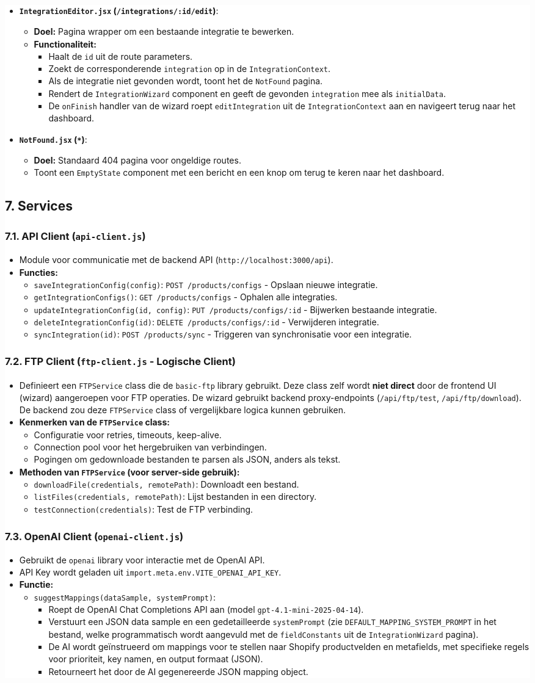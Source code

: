 
*   **`IntegrationEditor.jsx` (`/integrations/:id/edit`)**:
    *   **Doel:** Pagina wrapper om een bestaande integratie te bewerken.
    *   **Functionaliteit:**
        *   Haalt de `id` uit de route parameters.
        *   Zoekt de corresponderende `integration` op in de `IntegrationContext`.
        *   Als de integratie niet gevonden wordt, toont het de `NotFound` pagina.
        *   Rendert de `IntegrationWizard` component en geeft de gevonden `integration` mee als `initialData`.
        *   De `onFinish` handler van de wizard roept `editIntegration` uit de `IntegrationContext` aan en navigeert terug naar het dashboard.

*   **`NotFound.jsx` (`*`)**:
    *   **Doel:** Standaard 404 pagina voor ongeldige routes.
    *   Toont een `EmptyState` component met een bericht en een knop om terug te keren naar het dashboard.

## 7. Services

### 7.1. API Client (`api-client.js`)

*   Module voor communicatie met de backend API (`http://localhost:3000/api`).
*   **Functies:**
    *   `saveIntegrationConfig(config)`: `POST /products/configs` - Opslaan nieuwe integratie.
    *   `getIntegrationConfigs()`: `GET /products/configs` - Ophalen alle integraties.
    *   `updateIntegrationConfig(id, config)`: `PUT /products/configs/:id` - Bijwerken bestaande integratie.
    *   `deleteIntegrationConfig(id)`: `DELETE /products/configs/:id` - Verwijderen integratie.
    *   `syncIntegration(id)`: `POST /products/sync` - Triggeren van synchronisatie voor een integratie.

### 7.2. FTP Client (`ftp-client.js` - Logische Client)

*   Definieert een `FTPService` class die de `basic-ftp` library gebruikt. Deze class zelf wordt **niet direct** door de frontend UI (wizard) aangeroepen voor FTP operaties. De wizard gebruikt backend proxy-endpoints (`/api/ftp/test`, `/api/ftp/download`). De backend zou deze `FTPService` class of vergelijkbare logica kunnen gebruiken.
*   **Kenmerken van de `FTPService` class:**
    *   Configuratie voor retries, timeouts, keep-alive.
    *   Connection pool voor het hergebruiken van verbindingen.
    *   Pogingen om gedownloade bestanden te parsen als JSON, anders als tekst.
*   **Methoden van `FTPService` (voor server-side gebruik):**
    *   `downloadFile(credentials, remotePath)`: Downloadt een bestand.
    *   `listFiles(credentials, remotePath)`: Lijst bestanden in een directory.
    *   `testConnection(credentials)`: Test de FTP verbinding.

### 7.3. OpenAI Client (`openai-client.js`)

*   Gebruikt de `openai` library voor interactie met de OpenAI API.
*   API Key wordt geladen uit `import.meta.env.VITE_OPENAI_API_KEY`.
*   **Functie:**
    *   `suggestMappings(dataSample, systemPrompt)`:
        *   Roept de OpenAI Chat Completions API aan (model `gpt-4.1-mini-2025-04-14`).
        *   Verstuurt een JSON data sample en een gedetailleerde `systemPrompt` (zie `DEFAULT_MAPPING_SYSTEM_PROMPT` in het bestand, welke programmatisch wordt aangevuld met de `fieldConstants` uit de `IntegrationWizard` pagina).
        *   De AI wordt geïnstrueerd om mappings voor te stellen naar Shopify productvelden en metafields, met specifieke regels voor prioriteit, key namen, en output formaat (JSON).
        *   Retourneert het door de AI gegenereerde JSON mapping object.
